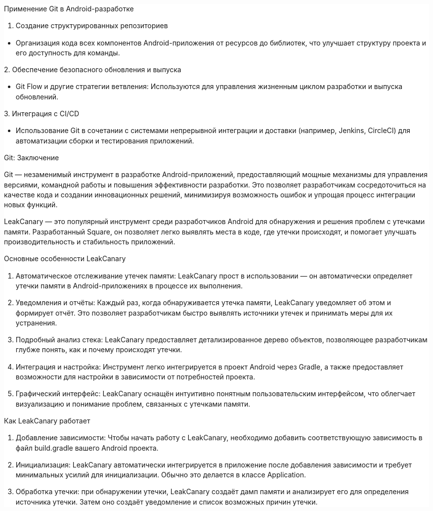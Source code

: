 Применение Git в Android-разработке

1. Создание структурированных репозиториев

- Организация кода всех компонентов Android-приложения от ресурсов до библиотек, что улучшает структуру проекта и его доступность для команды.

2\. Обеспечение безопасного обновления и выпуска

- Git Flow и другие стратегии ветвления: Используются для управления жизненным циклом разработки и выпуска обновлений.

3\. Интеграция с CI/CD

- Использование Git в сочетании с системами непрерывной интеграции и доставки (например, Jenkins, CircleCI) для автоматизации сборки и тестирования приложений.

Git: Заключение


Git — незаменимый инструмент в разработке Android-приложений, предоставляющий мощные механизмы для управления версиями, командной работы и повышения эффективности разработки. Это позволяет разработчикам сосредоточиться на качестве кода и создании инновационных решений, минимизируя возможность ошибок и упрощая процесс интеграции новых функций.


LeakCanary — это популярный инструмент среди разработчиков Android для обнаружения и решения проблем с утечками памяти. Разработанный Square, он позволяет легко выявлять места в коде, где утечки происходят, и помогает улучшать производительность и стабильность приложений.



Основные особенности LeakCanary


1. Автоматическое отслеживание утечек памяти: LeakCanary прост в использовании — он автоматически определяет утечки памяти в Android-приложениях в процессе их выполнения.

1. Уведомления и отчёты: Каждый раз, когда обнаруживается утечка памяти, LeakCanary уведомляет об этом и формирует отчёт. Это позволяет разработчикам быстро выявлять источники утечек и принимать меры для их устранения.

1. Подробный анализ стека: LeakCanary предоставляет детализированное дерево объектов, позволяющее разработчикам глубже понять, как и почему происходят утечки.

1. Интеграция и настройка: Инструмент легко интегрируется в проект Android через Gradle, а также предоставляет возможности для настройки в зависимости от потребностей проекта.

1. Графический интерфейс: LeakCanary оснащён интуитивно понятным пользовательским интерфейсом, что облегчает визуализацию и понимание проблем, связанных с утечками памяти.

Как LeakCanary работает

1. Добавление зависимости: Чтобы начать работу с LeakCanary, необходимо добавить соответствующую зависимость в файл build.gradle вашего Android проекта.




1. Инициализация: LeakCanary автоматически интегрируется в приложение после добавления зависимости и требует минимальных усилий для инициализации. Обычно это делается в классе Application.

1. Обработка утечки: при обнаружении утечки, LeakCanary создаёт дамп памяти и анализирует его для определения источника утечки. Затем оно создаёт уведомление и список возможных причин утечки.
